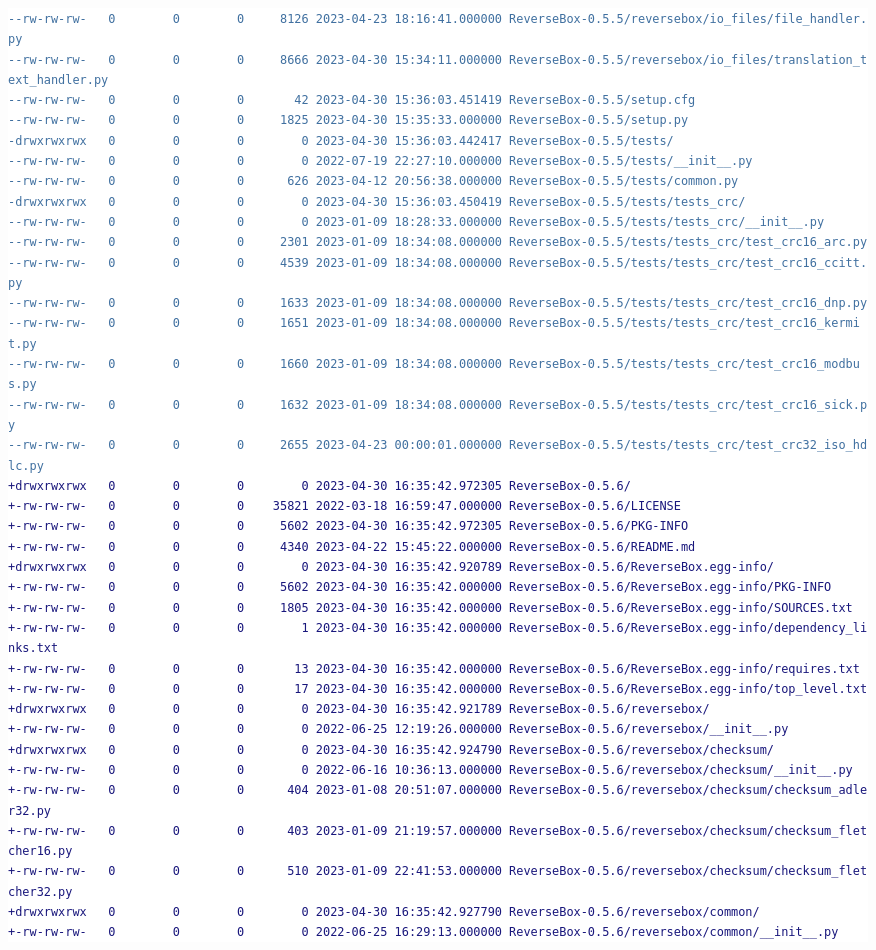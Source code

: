 ```diff
--rw-rw-rw-   0        0        0     8126 2023-04-23 18:16:41.000000 ReverseBox-0.5.5/reversebox/io_files/file_handler.py
--rw-rw-rw-   0        0        0     8666 2023-04-30 15:34:11.000000 ReverseBox-0.5.5/reversebox/io_files/translation_text_handler.py
--rw-rw-rw-   0        0        0       42 2023-04-30 15:36:03.451419 ReverseBox-0.5.5/setup.cfg
--rw-rw-rw-   0        0        0     1825 2023-04-30 15:35:33.000000 ReverseBox-0.5.5/setup.py
-drwxrwxrwx   0        0        0        0 2023-04-30 15:36:03.442417 ReverseBox-0.5.5/tests/
--rw-rw-rw-   0        0        0        0 2022-07-19 22:27:10.000000 ReverseBox-0.5.5/tests/__init__.py
--rw-rw-rw-   0        0        0      626 2023-04-12 20:56:38.000000 ReverseBox-0.5.5/tests/common.py
-drwxrwxrwx   0        0        0        0 2023-04-30 15:36:03.450419 ReverseBox-0.5.5/tests/tests_crc/
--rw-rw-rw-   0        0        0        0 2023-01-09 18:28:33.000000 ReverseBox-0.5.5/tests/tests_crc/__init__.py
--rw-rw-rw-   0        0        0     2301 2023-01-09 18:34:08.000000 ReverseBox-0.5.5/tests/tests_crc/test_crc16_arc.py
--rw-rw-rw-   0        0        0     4539 2023-01-09 18:34:08.000000 ReverseBox-0.5.5/tests/tests_crc/test_crc16_ccitt.py
--rw-rw-rw-   0        0        0     1633 2023-01-09 18:34:08.000000 ReverseBox-0.5.5/tests/tests_crc/test_crc16_dnp.py
--rw-rw-rw-   0        0        0     1651 2023-01-09 18:34:08.000000 ReverseBox-0.5.5/tests/tests_crc/test_crc16_kermit.py
--rw-rw-rw-   0        0        0     1660 2023-01-09 18:34:08.000000 ReverseBox-0.5.5/tests/tests_crc/test_crc16_modbus.py
--rw-rw-rw-   0        0        0     1632 2023-01-09 18:34:08.000000 ReverseBox-0.5.5/tests/tests_crc/test_crc16_sick.py
--rw-rw-rw-   0        0        0     2655 2023-04-23 00:00:01.000000 ReverseBox-0.5.5/tests/tests_crc/test_crc32_iso_hdlc.py
+drwxrwxrwx   0        0        0        0 2023-04-30 16:35:42.972305 ReverseBox-0.5.6/
+-rw-rw-rw-   0        0        0    35821 2022-03-18 16:59:47.000000 ReverseBox-0.5.6/LICENSE
+-rw-rw-rw-   0        0        0     5602 2023-04-30 16:35:42.972305 ReverseBox-0.5.6/PKG-INFO
+-rw-rw-rw-   0        0        0     4340 2023-04-22 15:45:22.000000 ReverseBox-0.5.6/README.md
+drwxrwxrwx   0        0        0        0 2023-04-30 16:35:42.920789 ReverseBox-0.5.6/ReverseBox.egg-info/
+-rw-rw-rw-   0        0        0     5602 2023-04-30 16:35:42.000000 ReverseBox-0.5.6/ReverseBox.egg-info/PKG-INFO
+-rw-rw-rw-   0        0        0     1805 2023-04-30 16:35:42.000000 ReverseBox-0.5.6/ReverseBox.egg-info/SOURCES.txt
+-rw-rw-rw-   0        0        0        1 2023-04-30 16:35:42.000000 ReverseBox-0.5.6/ReverseBox.egg-info/dependency_links.txt
+-rw-rw-rw-   0        0        0       13 2023-04-30 16:35:42.000000 ReverseBox-0.5.6/ReverseBox.egg-info/requires.txt
+-rw-rw-rw-   0        0        0       17 2023-04-30 16:35:42.000000 ReverseBox-0.5.6/ReverseBox.egg-info/top_level.txt
+drwxrwxrwx   0        0        0        0 2023-04-30 16:35:42.921789 ReverseBox-0.5.6/reversebox/
+-rw-rw-rw-   0        0        0        0 2022-06-25 12:19:26.000000 ReverseBox-0.5.6/reversebox/__init__.py
+drwxrwxrwx   0        0        0        0 2023-04-30 16:35:42.924790 ReverseBox-0.5.6/reversebox/checksum/
+-rw-rw-rw-   0        0        0        0 2022-06-16 10:36:13.000000 ReverseBox-0.5.6/reversebox/checksum/__init__.py
+-rw-rw-rw-   0        0        0      404 2023-01-08 20:51:07.000000 ReverseBox-0.5.6/reversebox/checksum/checksum_adler32.py
+-rw-rw-rw-   0        0        0      403 2023-01-09 21:19:57.000000 ReverseBox-0.5.6/reversebox/checksum/checksum_fletcher16.py
+-rw-rw-rw-   0        0        0      510 2023-01-09 22:41:53.000000 ReverseBox-0.5.6/reversebox/checksum/checksum_fletcher32.py
+drwxrwxrwx   0        0        0        0 2023-04-30 16:35:42.927790 ReverseBox-0.5.6/reversebox/common/
+-rw-rw-rw-   0        0        0        0 2022-06-25 16:29:13.000000 ReverseBox-0.5.6/reversebox/common/__init__.py
```
